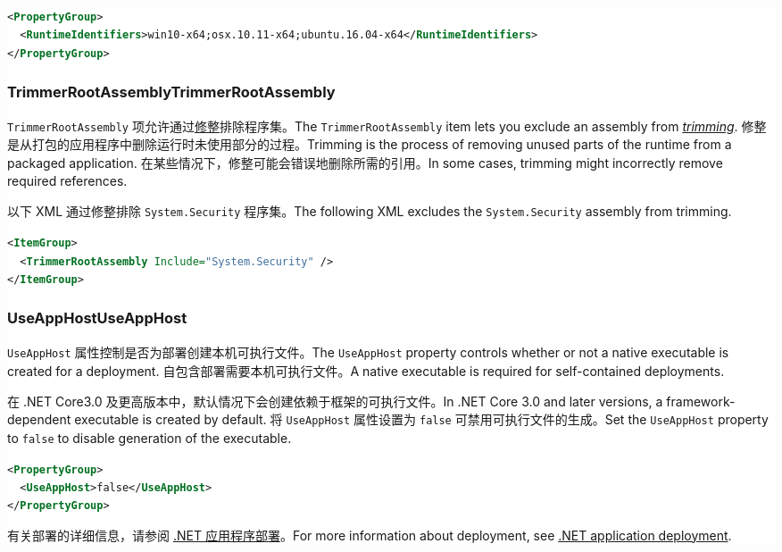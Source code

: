 ```xml
<PropertyGroup>
  <RuntimeIdentifiers>win10-x64;osx.10.11-x64;ubuntu.16.04-x64</RuntimeIdentifiers>
</PropertyGroup>
```

### <a name="trimmerrootassembly"></a><span data-ttu-id="f4707-161">TrimmerRootAssembly</span><span class="sxs-lookup"><span data-stu-id="f4707-161">TrimmerRootAssembly</span></span>

<span data-ttu-id="f4707-162">`TrimmerRootAssembly` 项允许通过[修整](../deploying/trim-self-contained.md)排除程序集。</span><span class="sxs-lookup"><span data-stu-id="f4707-162">The `TrimmerRootAssembly` item lets you exclude an assembly from [*trimming*](../deploying/trim-self-contained.md).</span></span> <span data-ttu-id="f4707-163">修整是从打包的应用程序中删除运行时未使用部分的过程。</span><span class="sxs-lookup"><span data-stu-id="f4707-163">Trimming is the process of removing unused parts of the runtime from a packaged application.</span></span> <span data-ttu-id="f4707-164">在某些情况下，修整可能会错误地删除所需的引用。</span><span class="sxs-lookup"><span data-stu-id="f4707-164">In some cases, trimming might incorrectly remove required references.</span></span>

<span data-ttu-id="f4707-165">以下 XML 通过修整排除 `System.Security` 程序集。</span><span class="sxs-lookup"><span data-stu-id="f4707-165">The following XML excludes the `System.Security` assembly from trimming.</span></span>

```xml
<ItemGroup>
  <TrimmerRootAssembly Include="System.Security" />
</ItemGroup>
```

### <a name="useapphost"></a><span data-ttu-id="f4707-166">UseAppHost</span><span class="sxs-lookup"><span data-stu-id="f4707-166">UseAppHost</span></span>

<span data-ttu-id="f4707-167">`UseAppHost` 属性控制是否为部署创建本机可执行文件。</span><span class="sxs-lookup"><span data-stu-id="f4707-167">The `UseAppHost` property controls whether or not a native executable is created for a deployment.</span></span> <span data-ttu-id="f4707-168">自包含部署需要本机可执行文件。</span><span class="sxs-lookup"><span data-stu-id="f4707-168">A native executable is required for self-contained deployments.</span></span>

<span data-ttu-id="f4707-169">在 .NET Core3.0 及更高版本中，默认情况下会创建依赖于框架的可执行文件。</span><span class="sxs-lookup"><span data-stu-id="f4707-169">In .NET Core 3.0 and later versions, a framework-dependent executable is created by default.</span></span> <span data-ttu-id="f4707-170">将 `UseAppHost` 属性设置为 `false` 可禁用可执行文件的生成。</span><span class="sxs-lookup"><span data-stu-id="f4707-170">Set the `UseAppHost` property to `false` to disable generation of the executable.</span></span>

```xml
<PropertyGroup>
  <UseAppHost>false</UseAppHost>
</PropertyGroup>
```

<span data-ttu-id="f4707-171">有关部署的详细信息，请参阅 [.NET 应用程序部署](../deploying/index.md)。</span><span class="sxs-lookup"><span data-stu-id="f4707-171">For more information about deployment, see [.NET application deployment](../deploying/index.md).</span></span>
